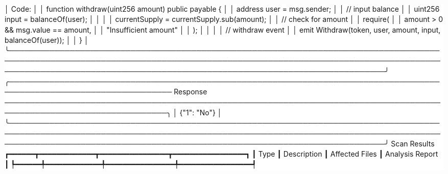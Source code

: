 │ Code:                                                                                                                                                                                                                                                │
│     function withdraw(uint256 amount) public payable {                                                                                                                                                                                               │
│         address user = msg.sender;                                                                                                                                                                                                                   │
│         // input balance                                                                                                                                                                                                                             │
│         uint256 input = balanceOf(user);                                                                                                                                                                                                             │
│                                                                                                                                                                                                                                                      │
│         currentSupply = currentSupply.sub(amount);                                                                                                                                                                                                   │
│         // check for amount                                                                                                                                                                                                                          │
│         require(                                                                                                                                                                                                                                     │
│             amount > 0 && msg.value == amount,                                                                                                                                                                                                       │
│             "Insufficient amount"                                                                                                                                                                                                                    │
│         );                                                                                                                                                                                                                                           │
│                                                                                                                                                                                                                                                      │
│         // withdraw event                                                                                                                                                                                                                            │
│         emit Withdraw(token, user, amount, input, balanceOf(user));                                                                                                                                                                                  │
│     }                                                                                                                                                                                                                                                │
╰──────────────────────────────────────────────────────────────────────────────────────────────────────────────────────────────────────────────────────────────────────────────────────────────────────────────────────────────────────────────────────╯
╭────────────────────────────────────────────────────────────────────────────────────────────────────────────────────── Response ──────────────────────────────────────────────────────────────────────────────────────────────────────────────────────╮
│ {"1": "No"}                                                                                                                                                                                                                                          │
╰──────────────────────────────────────────────────────────────────────────────────────────────────────────────────────────────────────────────────────────────────────────────────────────────────────────────────────────────────────────────────────╯
                      Scan Results                       
┏━━━━━━┳━━━━━━━━━━━━━┳━━━━━━━━━━━━━━━━┳━━━━━━━━━━━━━━━━━┓
┃ Type ┃ Description ┃ Affected Files ┃ Analysis Report ┃
┡━━━━━━╇━━━━━━━━━━━━━╇━━━━━━━━━━━━━━━━╇━━━━━━━━━━━━━━━━━┩